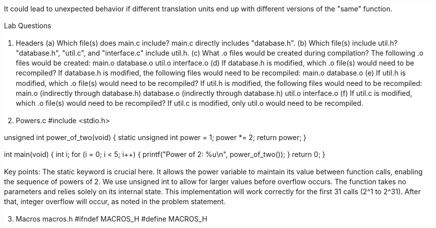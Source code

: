 It could lead to unexpected behavior if different translation units end up with different versions of the "same" function.

Lab Questions
1. Headers
(a) Which file(s) does main.c include?
main.c directly includes "database.h".
(b) Which file(s) include util.h?
"database.h", "util.c", and "interface.c" include util.h.
(c) What .o files would be created during compilation?
The following .o files would be created:
main.o
database.o
util.o
interface.o
(d) If database.h is modified, which .o file(s) would need to be recompiled?
If database.h is modified, the following files would need to be recompiled:
main.o
database.o
(e) If util.h is modified, which .o file(s) would need to be recompiled?
If util.h is modified, the following files would need to be recompiled:
main.o (indirectly through database.h)
database.o (indirectly through database.h)
util.o
interface.o
(f) If util.c is modified, which .o file(s) would need to be recompiled?
If util.c is modified, only util.o would need to be recompiled.

2. Powers.c
#include <stdio.h>

unsigned int power_of_two(void) {
    static unsigned int power = 1;
    power *= 2;
    return power;
}

int main(void) {
    int i;
    for (i = 0; i < 5; i++) {
        printf("Power of 2: %u\n", power_of_two());
    }
    return 0;
}

Key points:
The static keyword is crucial here. It allows the power variable to maintain its value between function calls, enabling the sequence of powers of 2.
We use unsigned int to allow for larger values before overflow occurs.
The function takes no parameters and relies solely on its internal state.
This implementation will work correctly for the first 31 calls (2^1 to 2^31). After that, integer overflow will occur, as noted in the problem statement.   

3. Macros
macros.h
#ifndef MACROS_H
#define MACROS_H
